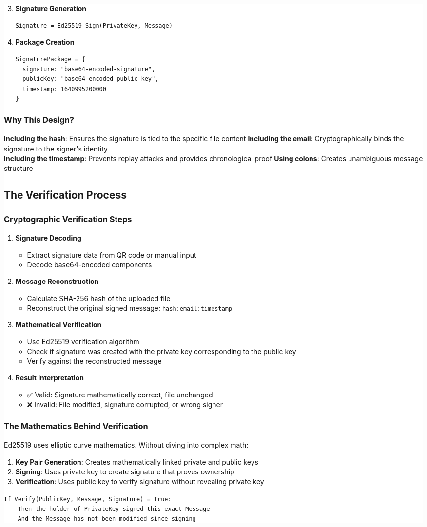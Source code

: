 3. **Signature Generation**
   ```
   Signature = Ed25519_Sign(PrivateKey, Message)
   ```

4. **Package Creation**
   ```
   SignaturePackage = {
     signature: "base64-encoded-signature",
     publicKey: "base64-encoded-public-key", 
     timestamp: 1640995200000
   }
   ```

### Why This Design?

**Including the hash**: Ensures the signature is tied to the specific file content
**Including the email**: Cryptographically binds the signature to the signer's identity  
**Including the timestamp**: Prevents replay attacks and provides chronological proof
**Using colons**: Creates unambiguous message structure

## The Verification Process

### Cryptographic Verification Steps

1. **Signature Decoding**
   - Extract signature data from QR code or manual input
   - Decode base64-encoded components

2. **Message Reconstruction**
   - Calculate SHA-256 hash of the uploaded file
   - Reconstruct the original signed message: `hash:email:timestamp`

3. **Mathematical Verification**
   - Use Ed25519 verification algorithm
   - Check if signature was created with the private key corresponding to the public key
   - Verify against the reconstructed message

4. **Result Interpretation**
   - ✅ Valid: Signature mathematically correct, file unchanged
   - ❌ Invalid: File modified, signature corrupted, or wrong signer

### The Mathematics Behind Verification

Ed25519 uses elliptic curve mathematics. Without diving into complex math:

1. **Key Pair Generation**: Creates mathematically linked private and public keys
2. **Signing**: Uses private key to create signature that proves ownership
3. **Verification**: Uses public key to verify signature without revealing private key

```
If Verify(PublicKey, Message, Signature) = True:
    Then the holder of PrivateKey signed this exact Message
    And the Message has not been modified since signing
```
